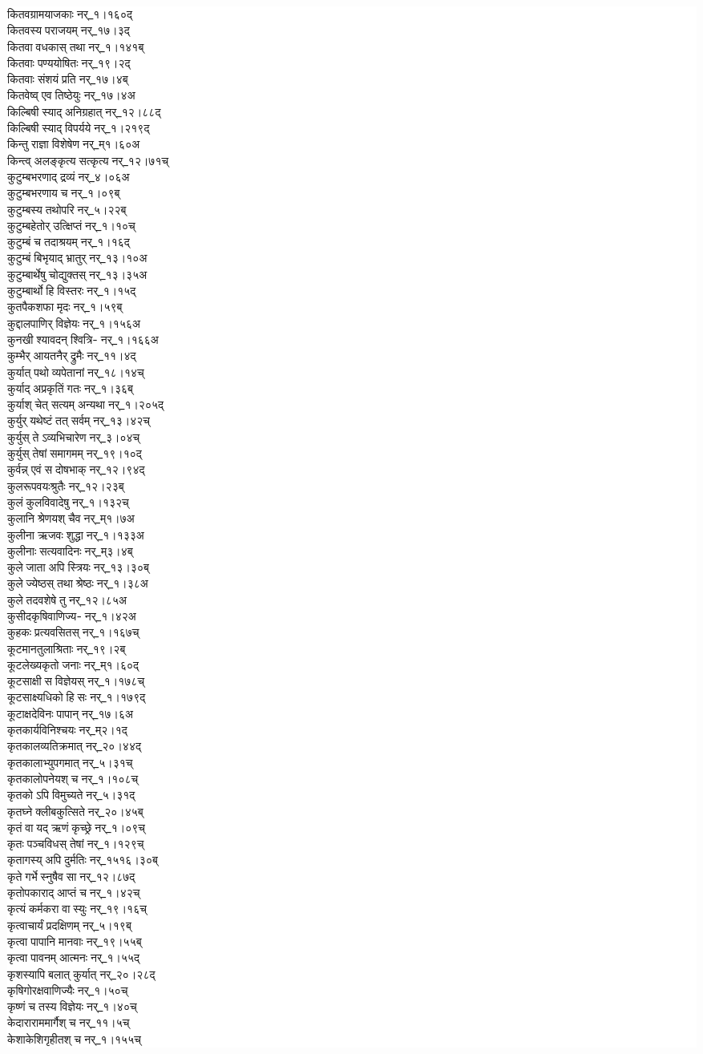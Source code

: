 कितवग्रामयाजकाः  नर्_१।१६०द्  
कितवस्य पराजयम्  नर्_१७।३द्  
कितवा वधकास् तथा  नर्_१।१४१ब्  
कितवाः पण्ययोषितः  नर्_१९।२द्  
कितवाः संशयं प्रति  नर्_१७।४ब्  
कितवेष्व् एव तिष्ठेयुः  नर्_१७।४अ  
किल्बिषी स्याद् अनिग्रहात्  नर्_१२।८८द्  
किल्बिषी स्याद् विपर्यये  नर्_१।२१९द्  
किन्तु राज्ञा विशेषेण  नर्_म्१।६०अ  
किन्त्व् अलङ्कृत्य सत्कृत्य  नर्_१२।७१च्  
कुटुम्बभरणाद् द्रव्यं  नर्_४।०६अ  
कुटुम्बभरणाय च  नर्_१।०९ब्  
कुटुम्बस्य तथोपरि  नर्_५।२२ब्  
कुटुम्बहेतोर् उत्क्षिप्तं  नर्_१।१०च्  
कुटुम्बं च तदाश्रयम्  नर्_१।१६द्  
कुटुम्बं बिभृयाद् भ्रातुर्  नर्_१३।१०अ  
कुटुम्बार्थेषु चोद्युक्तस्  नर्_१३।३५अ  
कुटुम्बार्थो हि विस्तरः  नर्_१।१५द्  
कुतपैकशफा मृदः  नर्_१।५९ब्  
कुद्दालपाणिर् विज्ञेयः  नर्_१।१५६अ  
कुनखी श्यावदन् श्वित्रि-  नर्_१।१६६अ  
कुम्भैर् आयतनैर् द्रुमैः  नर्_११।४द्  
कुर्यात् पथो व्यपेतानां  नर्_१८।१४च्  
कुर्याद् अप्रकृतिं गतः  नर्_१।३६ब्  
कुर्याश् चेत् सत्यम् अन्यथा  नर्_१।२०५द्  
कुर्युर् यथेष्टं तत् सर्वम्  नर्_१३।४२च्  
कुर्युस् ते ऽव्यभिचारेण  नर्_३।०४च्  
कुर्युस् तेषां समागमम्  नर्_१९।१०द्  
कुर्वन्न् एवं स दोषभाक्  नर्_१२।९४द्  
कुलरूपवयःश्रुतैः  नर्_१२।२३ब्  
कुलं कुलविवादेषु  नर्_१।१३२च्  
कुलानि श्रेणयश् चैव  नर्_म्१।७अ  
कुलीना ऋजवः शुद्धा  नर्_१।१३३अ  
कुलीनाः सत्यवादिनः  नर्_म्३।४ब्  
कुले जाता अपि स्त्रियः  नर्_१३।३०ब्  
कुले ज्येष्ठस् तथा श्रेष्ठः  नर्_१।३८अ  
कुले तदवशेषे तु  नर्_१२।८५अ  
कुसीदकृषिवाणिज्य-  नर्_१।४२अ  
कुहकः प्रत्यवसितस्  नर्_१।१६७च्  
कूटमानतुलाश्रिताः  नर्_१९।२ब्  
कूटलेख्यकृतो जनाः  नर्_म्१।६०द्  
कूटसाक्षी स विज्ञेयस्  नर्_१।१७८च्  
कूटसाक्ष्यधिको हि सः  नर्_१।१७९द्  
कूटाक्षदेविनः पापान्  नर्_१७।६अ  
कृतकार्यविनिश्चयः  नर्_म्२।१द्  
कृतकालव्यतिक्रमात्  नर्_२०।४४द्  
कृतकालाभ्युपगमात्  नर्_५।३१च्  
कृतकालोपनेयश् च  नर्_१।१०८च्  
कृतको ऽपि विमुच्यते  नर्_५।३१द्  
कृतघ्ने क्लीबकुत्सिते  नर्_२०।४५ब्  
कृतं वा यद् ऋणं कृच्छ्रे  नर्_१।०९च्  
कृतः पञ्चविधस् तेषां  नर्_१।१२९च्  
कृतागस्य् अपि दुर्मतिः  नर्_१५१६।३०ब्  
कृते गर्भे स्नुषैव सा  नर्_१२।८७द्  
कृतोपकाराद् आप्तं च  नर्_१।४२च्  
कृत्यं कर्मकरा वा स्युः  नर्_१९।१६च्  
कृत्वाचार्यं प्रदक्षिणम्  नर्_५।१९ब्  
कृत्वा पापानि मानवाः  नर्_१९।५५ब्  
कृत्वा पावनम् आत्मनः  नर्_१।५५द्  
कृशस्यापि बलात् कुर्यात्  नर्_२०।२८द्  
कृषिगोरक्षवाणिज्यैः  नर्_१।५०च्  
कृष्णं च तस्य विज्ञेयः  नर्_१।४०च्  
केदाराराममार्गैश् च  नर्_११।५च्  
केशाकेशिगृहीतश् च  नर्_१।१५५च्  